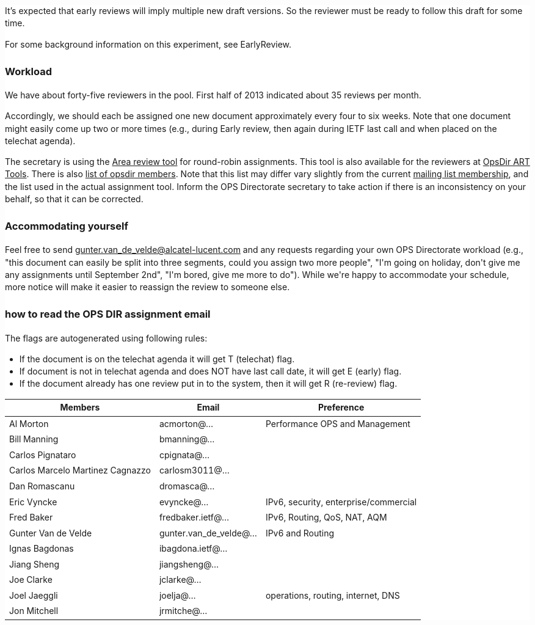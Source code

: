 
It’s expected that early reviews will imply multiple new draft versions. So the reviewer must be ready to follow this draft for some time.


For some background information on this experiment, see EarlyReview.

### Workload 
We have about forty-five reviewers in the pool. First half of 2013 indicated about 35 reviews per month.


Accordingly, we should each be assigned one new document approximately every four to six weeks. Note that one document might easily come up two or more times (e.g., during Early review, then again during IETF last call and when placed on the telechat agenda).


The secretary is using the [Area review tool](https://authors.ietf.org) for round-robin assignments. This tool is also available for the reviewers at [OpsDir ART Tools](http://art.tools.ietf.org/tools/art/opsdir/). There is also [list of opsdir members](https://svn.tools.ietf.org/area/ops/trac/wiki/Directorates). Note that this list may differ vary slightly from the current [mailing list membership](https://www.ietf.org/mailman/listinfo/ops-dir), and the list used in the actual assignment tool. Inform the OPS Directorate secretary to take action if there is an inconsistency on your behalf, so that it can be corrected.

### Accommodating yourself 
Feel free to send gunter.van_de_velde@alcatel-lucent.com and any requests regarding your own OPS Directorate workload (e.g., "this document can easily be split into three segments, could you assign two more people", "I'm going on holiday, don't give me any assignments until September 2nd", "I'm bored, give me more to do"). While we're happy to accommodate your schedule, more notice will make it easier to reassign the review to someone else.

### how to read the OPS DIR assignment email 

The flags are autogenerated using following rules:


* If the document is on the telechat agenda it will get T (telechat) flag.
* If document is not in telechat agenda and does NOT have last call date, it will get E (early) flag.
* If the document already has one review put in to the system, then it  will get R (re-review) flag.

| Members                            |  Email                  |  Preference                                                                                           |
|------------------------------------|-------------------------|-------------------------------------------------------------------------------------------------------|
|  Al Morton                         |  acmorton@…             | Performance OPS and Management                                                                        |
|  Bill Manning                      |  bmanning@…             |                                                                                                       |
|  Carlos Pignataro                  |  cpignata@…             |                                                                                                       |
|  Carlos Marcelo Martinez Cagnazzo  |  carlosm3011@…          |                                                                                                       |
|  Dan Romascanu                     |  dromasca@…             |                                                                                                       |
|  Eric Vyncke                       |  evyncke@…              |  IPv6, security, enterprise/commercial                                                                |
|  Fred Baker                        |  fredbaker.ietf@…       |  IPv6, Routing, QoS, NAT, AQM                                                                         |
|  Gunter Van de Velde               |  gunter.van_de_velde@…  |  IPv6 and Routing                                                                                     |
|  Ignas Bagdonas                    |  ibagdona.ietf@…        |                                                                                                       |
|  Jiang Sheng                       |  jiangsheng@…           |                                                                                                       |
|  Joe Clarke                        |  jclarke@…              |                                                                                                       |
|  Joel Jaeggli                      |  joelja@…               |  operations, routing, internet, DNS                                                                   |
|  Jon Mitchell                      |  jrmitche@…             |                                                                                                       |